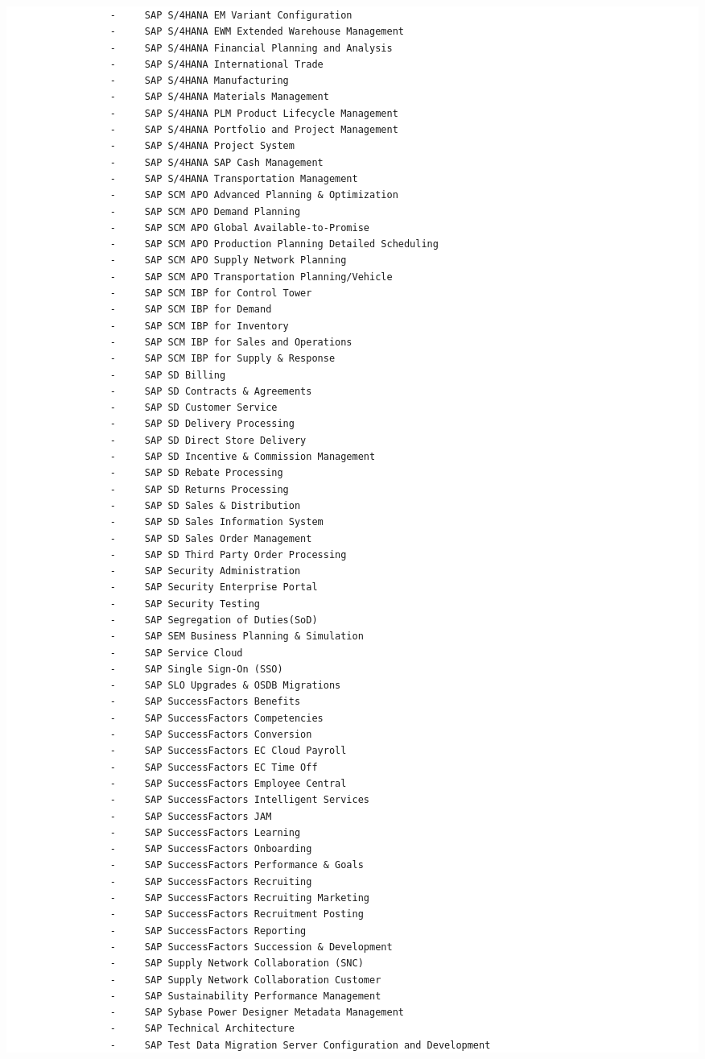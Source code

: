 	                  - 	SAP S/4HANA EM Variant Configuration
	                  - 	SAP S/4HANA EWM Extended Warehouse Management
	                  - 	SAP S/4HANA Financial Planning and Analysis
	                  - 	SAP S/4HANA International Trade
	                  - 	SAP S/4HANA Manufacturing
	                  - 	SAP S/4HANA Materials Management
	                  - 	SAP S/4HANA PLM Product Lifecycle Management
	                  - 	SAP S/4HANA Portfolio and Project Management
	                  - 	SAP S/4HANA Project System
	                  - 	SAP S/4HANA SAP Cash Management
	                  - 	SAP S/4HANA Transportation Management
	                  - 	SAP SCM APO Advanced Planning & Optimization
	                  - 	SAP SCM APO Demand Planning
	                  - 	SAP SCM APO Global Available-to-Promise
	                  - 	SAP SCM APO Production Planning Detailed Scheduling
	                  - 	SAP SCM APO Supply Network Planning
	                  - 	SAP SCM APO Transportation Planning/Vehicle
	                  - 	SAP SCM IBP for Control Tower
	                  - 	SAP SCM IBP for Demand
	                  - 	SAP SCM IBP for Inventory
	                  - 	SAP SCM IBP for Sales and Operations
	                  - 	SAP SCM IBP for Supply & Response
	                  - 	SAP SD Billing
	                  - 	SAP SD Contracts & Agreements
	                  - 	SAP SD Customer Service
	                  - 	SAP SD Delivery Processing
	                  - 	SAP SD Direct Store Delivery
	                  - 	SAP SD Incentive & Commission Management
	                  - 	SAP SD Rebate Processing
	                  - 	SAP SD Returns Processing
	                  - 	SAP SD Sales & Distribution
	                  - 	SAP SD Sales Information System
	                  - 	SAP SD Sales Order Management
	                  - 	SAP SD Third Party Order Processing
	                  - 	SAP Security Administration
	                  - 	SAP Security Enterprise Portal
	                  - 	SAP Security Testing
	                  - 	SAP Segregation of Duties(SoD)
	                  - 	SAP SEM Business Planning & Simulation
	                  - 	SAP Service Cloud
	                  - 	SAP Single Sign-On (SSO)
	                  - 	SAP SLO Upgrades & OSDB Migrations
	                  - 	SAP SuccessFactors Benefits
	                  - 	SAP SuccessFactors Competencies
	                  - 	SAP SuccessFactors Conversion
	                  - 	SAP SuccessFactors EC Cloud Payroll
	                  - 	SAP SuccessFactors EC Time Off
	                  - 	SAP SuccessFactors Employee Central
	                  - 	SAP SuccessFactors Intelligent Services
	                  - 	SAP SuccessFactors JAM
	                  - 	SAP SuccessFactors Learning
	                  - 	SAP SuccessFactors Onboarding
	                  - 	SAP SuccessFactors Performance & Goals
	                  - 	SAP SuccessFactors Recruiting
	                  - 	SAP SuccessFactors Recruiting Marketing
	                  - 	SAP SuccessFactors Recruitment Posting
	                  - 	SAP SuccessFactors Reporting
	                  - 	SAP SuccessFactors Succession & Development
	                  - 	SAP Supply Network Collaboration (SNC)
	                  - 	SAP Supply Network Collaboration Customer
	                  - 	SAP Sustainability Performance Management
	                  - 	SAP Sybase Power Designer Metadata Management
	                  - 	SAP Technical Architecture
	                  - 	SAP Test Data Migration Server Configuration and Development
